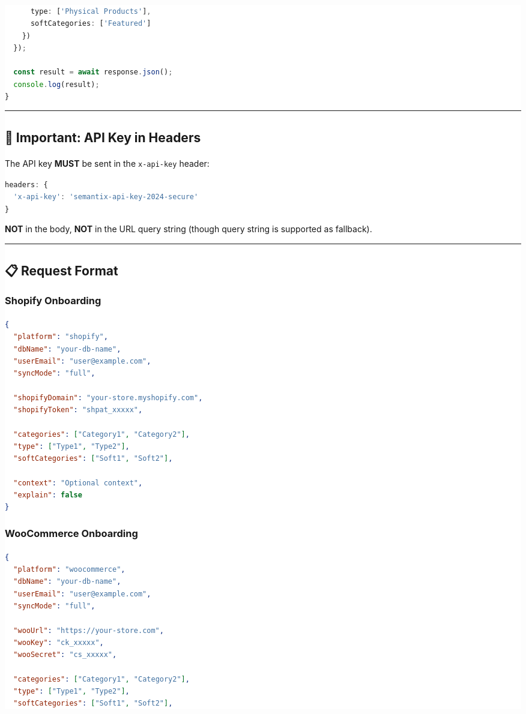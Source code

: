 ```typescript
      type: ['Physical Products'],
      softCategories: ['Featured']
    })
  });

  const result = await response.json();
  console.log(result);
}
```

---

## 🔑 Important: API Key in Headers

The API key **MUST** be sent in the `x-api-key` header:

```javascript
headers: {
  'x-api-key': 'semantix-api-key-2024-secure'
}
```

**NOT** in the body, **NOT** in the URL query string (though query string is supported as fallback).

---

## 📋 Request Format

### Shopify Onboarding
```json
{
  "platform": "shopify",
  "dbName": "your-db-name",
  "userEmail": "user@example.com",
  "syncMode": "full",
  
  "shopifyDomain": "your-store.myshopify.com",
  "shopifyToken": "shpat_xxxxx",
  
  "categories": ["Category1", "Category2"],
  "type": ["Type1", "Type2"],
  "softCategories": ["Soft1", "Soft2"],
  
  "context": "Optional context",
  "explain": false
}
```

### WooCommerce Onboarding
```json
{
  "platform": "woocommerce",
  "dbName": "your-db-name",
  "userEmail": "user@example.com",
  "syncMode": "full",
  
  "wooUrl": "https://your-store.com",
  "wooKey": "ck_xxxxx",
  "wooSecret": "cs_xxxxx",
  
  "categories": ["Category1", "Category2"],
  "type": ["Type1", "Type2"],
  "softCategories": ["Soft1", "Soft2"],
```